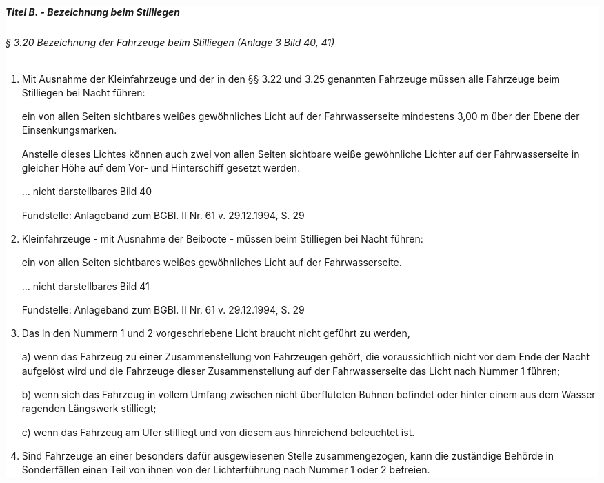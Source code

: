 ##### Titel B. - Bezeichnung beim Stilliegen



###### § 3.20 Bezeichnung der Fahrzeuge beim Stilliegen (Anlage 3 Bild 40, 41)


1.  Mit Ausnahme der Kleinfahrzeuge und der in den §§ 3.22 und 3.25
    genannten Fahrzeuge müssen alle Fahrzeuge beim Stilliegen bei Nacht
    führen:

    ein von allen Seiten sichtbares weißes gewöhnliches Licht auf der
    Fahrwasserseite mindestens 3,00 m über der Ebene der
    Einsenkungsmarken.

    Anstelle dieses Lichtes können auch zwei von allen Seiten sichtbare
    weiße gewöhnliche Lichter auf der Fahrwasserseite in gleicher Höhe auf
    dem Vor- und Hinterschiff gesetzt werden.

    ... nicht darstellbares Bild 40

    Fundstelle: Anlageband zum BGBl. II Nr. 61 v. 29.12.1994, S. 29


2.  Kleinfahrzeuge - mit Ausnahme der Beiboote - müssen beim Stilliegen
    bei Nacht führen:

    ein von allen Seiten sichtbares weißes gewöhnliches Licht auf der
    Fahrwasserseite.

    ... nicht darstellbares Bild 41

    Fundstelle: Anlageband zum BGBl. II Nr. 61 v. 29.12.1994, S. 29


3.  Das in den Nummern 1 und 2 vorgeschriebene Licht braucht nicht geführt
    zu werden,

    a)  wenn das Fahrzeug zu einer Zusammenstellung von Fahrzeugen gehört, die
        voraussichtlich nicht vor dem Ende der Nacht aufgelöst wird und die
        Fahrzeuge dieser Zusammenstellung auf der Fahrwasserseite das Licht
        nach Nummer 1 führen;


    b)  wenn sich das Fahrzeug in vollem Umfang zwischen nicht überfluteten
        Buhnen befindet oder hinter einem aus dem Wasser ragenden Längswerk
        stilliegt;


    c)  wenn das Fahrzeug am Ufer stilliegt und von diesem aus hinreichend
        beleuchtet ist.





4.  Sind Fahrzeuge an einer besonders dafür ausgewiesenen Stelle
    zusammengezogen, kann die zuständige Behörde in Sonderfällen einen
    Teil von ihnen von der Lichterführung nach Nummer 1 oder 2 befreien.



